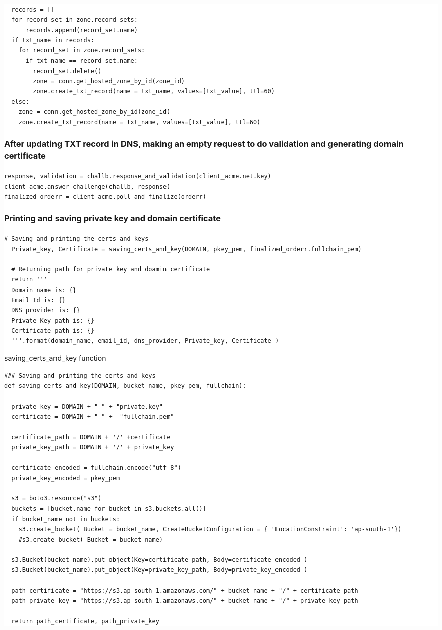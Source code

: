 ```shell
  records = []
  for record_set in zone.record_sets:
      records.append(record_set.name)
  if txt_name in records: 
    for record_set in zone.record_sets:
      if txt_name == record_set.name:
        record_set.delete()
        zone = conn.get_hosted_zone_by_id(zone_id)
        zone.create_txt_record(name = txt_name, values=[txt_value], ttl=60)
  else:
    zone = conn.get_hosted_zone_by_id(zone_id)
    zone.create_txt_record(name = txt_name, values=[txt_value], ttl=60)
```
### After updating TXT record in DNS, making an empty request to do validation and generating domain certificate

```shell
response, validation = challb.response_and_validation(client_acme.net.key)
client_acme.answer_challenge(challb, response)
finalized_orderr = client_acme.poll_and_finalize(orderr)
```
### Printing and saving private key and domain certificate
```shell
# Saving and printing the certs and keys
  Private_key, Certificate = saving_certs_and_key(DOMAIN, pkey_pem, finalized_orderr.fullchain_pem)

  # Returning path for private key and doamin certificate
  return '''
  Domain name is: {} 
  Email Id is: {}
  DNS provider is: {}
  Private Key path is: {}
  Certificate path is: {}
  '''.format(domain_name, email_id, dns_provider, Private_key, Certificate )
```
saving_certs_and_key function
```shell
### Saving and printing the certs and keys
def saving_certs_and_key(DOMAIN, bucket_name, pkey_pem, fullchain):

  private_key = DOMAIN + "_" + "private.key"
  certificate = DOMAIN + "_" +  "fullchain.pem"

  certificate_path = DOMAIN + '/' +certificate
  private_key_path = DOMAIN + '/' + private_key

  certificate_encoded = fullchain.encode("utf-8")
  private_key_encoded = pkey_pem

  s3 = boto3.resource("s3")
  buckets = [bucket.name for bucket in s3.buckets.all()]
  if bucket_name not in buckets:
    s3.create_bucket( Bucket = bucket_name, CreateBucketConfiguration = { 'LocationConstraint': 'ap-south-1'})
    #s3.create_bucket( Bucket = bucket_name)

  s3.Bucket(bucket_name).put_object(Key=certificate_path, Body=certificate_encoded )
  s3.Bucket(bucket_name).put_object(Key=private_key_path, Body=private_key_encoded )

  path_certificate = "https://s3.ap-south-1.amazonaws.com/" + bucket_name + "/" + certificate_path
  path_private_key = "https://s3.ap-south-1.amazonaws.com/" + bucket_name + "/" + private_key_path

  return path_certificate, path_private_key
```